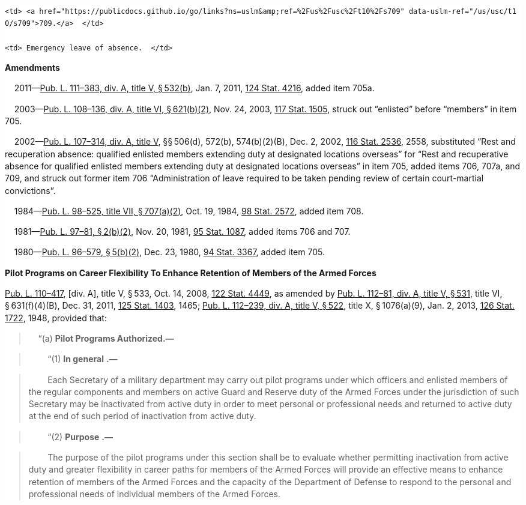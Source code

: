   </tr>

  <tr>

    <td> <a href="https://publicdocs.github.io/go/links?ns=uslm&amp;ref=%2Fus%2Fusc%2Ft10%2Fs709" data-uslm-ref="/us/usc/t10/s709">709.</a>  </td>

    <td> Emergency leave of absence.  </td>

  </tr>

</table>

 __Amendments__ 

    2011—[Pub. L. 111–383, div. A, title V, § 532(b)][/us/pl/111/383/s532/b], Jan. 7, 2011, [124 Stat. 4216][/us/stat/124/4216], added item 705a.

    2003—[Pub. L. 108–136, div. A, title VI, § 621(b)(2)][/us/pl/108/136/s621/b/2], Nov. 24, 2003, [117 Stat. 1505][/us/stat/117/1505], struck out “enlisted” before “members” in item 705.

    2002—[Pub. L. 107–314, div. A, title V][/us/pl/107/314], §§ 506(d), 572(b), 574(b)(2)(B), Dec. 2, 2002, [116 Stat. 2536][/us/stat/116/2536], 2558, substituted “Rest and recuperation absence: qualified enlisted members extending duty at designated locations overseas” for “Rest and recuperative absence for qualified enlisted members extending duty at designated locations overseas” in item 705, added items 706, 707a, and 709, and struck out former item 706 “Administration of leave required to be taken pending review of certain court-martial convictions”.

    1984—[Pub. L. 98–525, title VII, § 707(a)(2)][/us/pl/98/525/s707/a/2], Oct. 19, 1984, [98 Stat. 2572][/us/stat/98/2572], added item 708.

    1981—[Pub. L. 97–81, § 2(b)(2)][/us/pl/97/81/s2/b/2], Nov. 20, 1981, [95 Stat. 1087][/us/stat/95/1087], added items 706 and 707.

    1980—[Pub. L. 96–579, § 5(b)(2)][/us/pl/96/579/s5/b/2], Dec. 23, 1980, [94 Stat. 3367][/us/stat/94/3367], added item 705.

 __Pilot Programs on Career Flexibility To Enhance Retention of Members of the Armed Forces__ 

[Pub. L. 110–417][/us/pl/110/417], \[div. A\], title V, § 533, Oct. 14, 2008, [122 Stat. 4449][/us/stat/122/4449], as amended by [Pub. L. 112–81, div. A, title V, § 531][/us/pl/112/81/s531], title VI, § 631(f)(4)(B), Dec. 31, 2011, [125 Stat. 1403][/us/stat/125/1403], 1465; [Pub. L. 112–239, div. A, title V, § 522][/us/pl/112/239/s522], title X, § 1076(a)(9), Jan. 2, 2013, [126 Stat. 1722][/us/stat/126/1722], 1948, provided that:

>     “(a) __Pilot Programs Authorized.—__ 

>         “(1)  __In general__  __.—__ 

>         Each Secretary of a military department may carry out pilot programs under which officers and enlisted members of the regular components and members on active Guard and Reserve duty of the Armed Forces under the jurisdiction of such Secretary may be inactivated from active duty in order to meet personal or professional needs and returned to active duty at the end of such period of inactivation from active duty.

>         “(2)  __Purpose__  __.—__ 

>         The purpose of the pilot programs under this section shall be to evaluate whether permitting inactivation from active duty and greater flexibility in career paths for members of the Armed Forces will provide an effective means to enhance retention of members of the Armed Forces and the capacity of the Department of Defense to respond to the personal and professional needs of individual members of the Armed Forces.


[/us/pl/111/383/s532/b]: https://publicdocs.github.io/go/links?ns=uslm&ref=%2Fus%2Fpl%2F111%2F383%2Fs532%2Fb
[/us/stat/124/4216]: https://publicdocs.github.io/go/links?ns=uslm&ref=%2Fus%2Fstat%2F124%2F4216
[/us/pl/108/136/s621/b/2]: https://publicdocs.github.io/go/links?ns=uslm&ref=%2Fus%2Fpl%2F108%2F136%2Fs621%2Fb%2F2
[/us/stat/117/1505]: https://publicdocs.github.io/go/links?ns=uslm&ref=%2Fus%2Fstat%2F117%2F1505
[/us/pl/107/314]: https://publicdocs.github.io/go/links?ns=uslm&ref=%2Fus%2Fpl%2F107%2F314
[/us/stat/116/2536]: https://publicdocs.github.io/go/links?ns=uslm&ref=%2Fus%2Fstat%2F116%2F2536
[/us/pl/98/525/s707/a/2]: https://publicdocs.github.io/go/links?ns=uslm&ref=%2Fus%2Fpl%2F98%2F525%2Fs707%2Fa%2F2
[/us/stat/98/2572]: https://publicdocs.github.io/go/links?ns=uslm&ref=%2Fus%2Fstat%2F98%2F2572
[/us/pl/97/81/s2/b/2]: https://publicdocs.github.io/go/links?ns=uslm&ref=%2Fus%2Fpl%2F97%2F81%2Fs2%2Fb%2F2
[/us/stat/95/1087]: https://publicdocs.github.io/go/links?ns=uslm&ref=%2Fus%2Fstat%2F95%2F1087
[/us/pl/96/579/s5/b/2]: https://publicdocs.github.io/go/links?ns=uslm&ref=%2Fus%2Fpl%2F96%2F579%2Fs5%2Fb%2F2
[/us/stat/94/3367]: https://publicdocs.github.io/go/links?ns=uslm&ref=%2Fus%2Fstat%2F94%2F3367
[/us/pl/110/417]: https://publicdocs.github.io/go/links?ns=uslm&ref=%2Fus%2Fpl%2F110%2F417
[/us/stat/122/4449]: https://publicdocs.github.io/go/links?ns=uslm&ref=%2Fus%2Fstat%2F122%2F4449
[/us/pl/112/81/s531]: https://publicdocs.github.io/go/links?ns=uslm&ref=%2Fus%2Fpl%2F112%2F81%2Fs531
[/us/stat/125/1403]: https://publicdocs.github.io/go/links?ns=uslm&ref=%2Fus%2Fstat%2F125%2F1403
[/us/pl/112/239/s522]: https://publicdocs.github.io/go/links?ns=uslm&ref=%2Fus%2Fpl%2F112%2F239%2Fs522
[/us/stat/126/1722]: https://publicdocs.github.io/go/links?ns=uslm&ref=%2Fus%2Fstat%2F126%2F1722
[/us/usc/t37/s355]: https://publicdocs.github.io/go/links?ns=uslm&ref=%2Fus%2Fusc%2Ft37%2Fs355
[/us/usc/t10/s14706/a]: https://publicdocs.github.io/go/links?ns=uslm&ref=%2Fus%2Fusc%2Ft10%2Fs14706%2Fa
[/us/usc/t37/s204]: https://publicdocs.github.io/go/links?ns=uslm&ref=%2Fus%2Fusc%2Ft37%2Fs204
[/us/usc/t37/s474]: https://publicdocs.github.io/go/links?ns=uslm&ref=%2Fus%2Fusc%2Ft37%2Fs474
[/us/usc/t10/s701]: https://publicdocs.github.io/go/links?ns=uslm&ref=%2Fus%2Fusc%2Ft10%2Fs701
[/us/usc/t10/s101/d/6]: https://publicdocs.github.io/go/links?ns=uslm&ref=%2Fus%2Fusc%2Ft10%2Fs101%2Fd%2F6